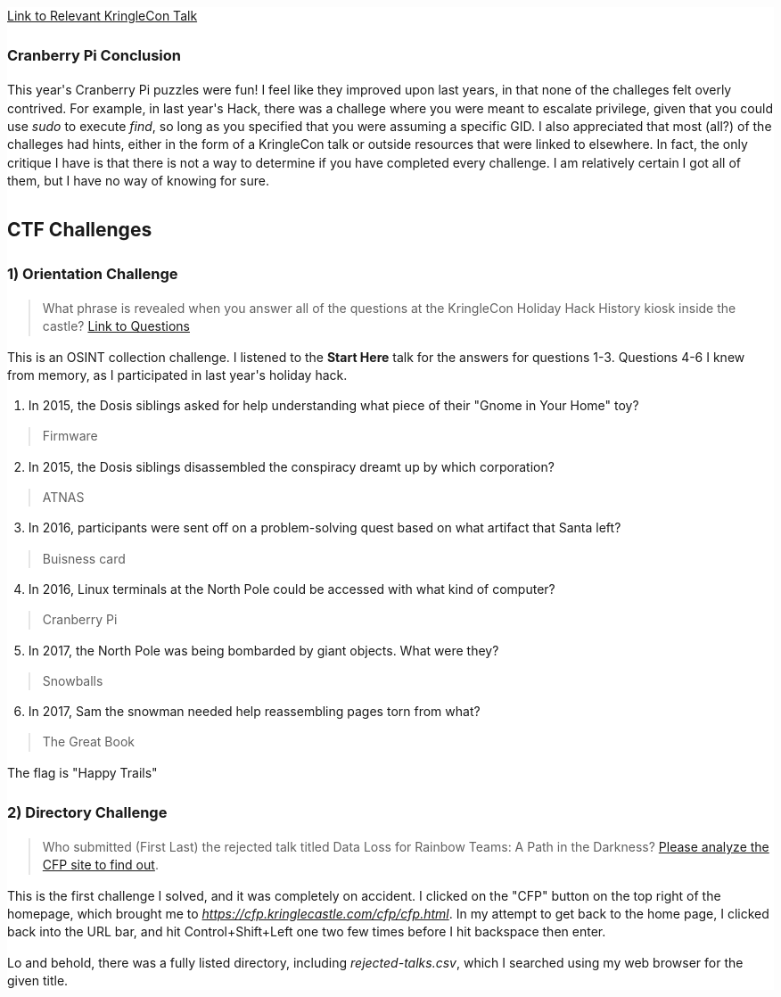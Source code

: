 [Link to Relevant KringleCon Talk](https://www.youtube.com/watch?v=khwYjZYpzFw)

### Cranberry Pi Conclusion

This year's Cranberry Pi puzzles were fun! I feel like they improved upon last years, in that none of the challeges felt overly contrived. For example, in last year's Hack, there was a challege where you were meant to escalate privilege, given that you could use _sudo_ to execute _find_, so long as you specified that you were assuming a specific GID. I also appreciated that most (all?) of the challeges had hints, either in the form of a KringleCon talk or outside resources that were linked to elsewhere.
In fact, the only critique I have is that there is not a way to determine if you have completed every challenge. I am relatively certain I got all of them, but I have no way of knowing for sure.

## CTF Challenges

### 1) Orientation Challenge
>What phrase is revealed when you answer all of the questions at the KringleCon Holiday Hack History kiosk inside the castle?
[Link to Questions](https://www.holidayhackchallenge.com/2018/challenges/osint_challenge_windows.html)

This is an OSINT collection challenge. I listened to the __Start Here__ talk for the answers for questions 1-3. Questions 4-6 I knew from memory, as I participated in last year's holiday hack.

1. In 2015, the Dosis siblings asked for help understanding what piece of their "Gnome in Your Home" toy?
>Firmware
2. In 2015, the Dosis siblings disassembled the conspiracy dreamt up by which corporation?
>ATNAS
3. In 2016, participants were sent off on a problem-solving quest based on what artifact that Santa left?
>Buisness card
4. In 2016, Linux terminals at the North Pole could be accessed with what kind of computer?
>Cranberry Pi
5. In 2017, the North Pole was being bombarded by giant objects. What were they?
>Snowballs
6. In 2017, Sam the snowman needed help reassembling pages torn from what?
>The Great Book

The flag is "Happy Trails"

### 2) Directory Challenge
>Who submitted (First Last) the rejected talk titled Data Loss for Rainbow Teams: A Path in the Darkness? [Please analyze the CFP site to find out](https://cfp.kringlecastle.com/).

This is the first challenge I solved, and it was completely on accident. I clicked on the "CFP" button on the top right of the homepage, which brought me to _https://cfp.kringlecastle.com/cfp/cfp.html_. In my attempt to get back to the home page, I clicked back into the URL bar, and hit Control+Shift+Left one two few times before I hit backspace then enter.

Lo and behold, there was a fully listed directory, including _rejected-talks.csv_, which I searched using my web browser for the given title.
